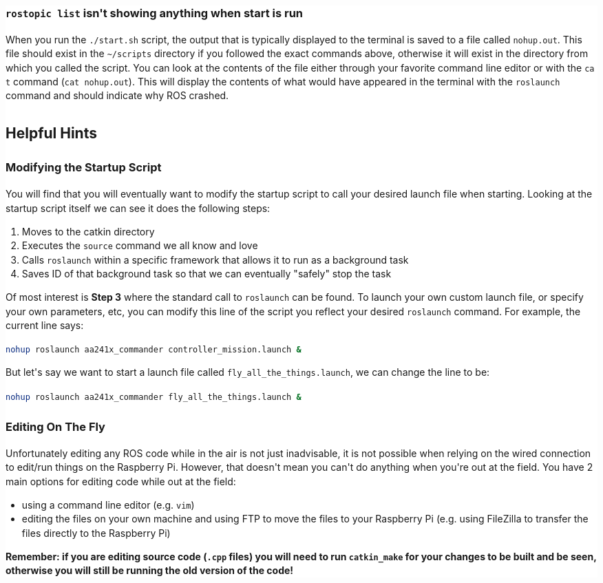 ### `rostopic list` isn't showing anything when start is run ###

When you run the `./start.sh` script, the output that is typically displayed to the terminal is saved to a file called `nohup.out`.  This file should exist in the `~/scripts` directory if you followed the exact commands above, otherwise it will exist in the directory from which you called the script. You can look at the contents of the file either through your favorite command line editor or with the `cat` command (`cat nohup.out`).  This will display the contents of what would have appeared in the terminal with the `roslaunch` command and should indicate why ROS crashed.


## Helpful Hints ##


### Modifying the Startup Script ###

You will find that you will eventually want to modify the startup script to call your desired launch file when starting.  Looking at the startup script itself we can see it does the following steps:

 1. Moves to the catkin directory
 2. Executes the `source` command we all know and love
 3. Calls `roslaunch` within a specific framework that allows it to run as a background task
 4. Saves ID of that background task so that we can eventually "safely" stop the task

Of most interest is **Step 3** where the standard call to `roslaunch` can be found.  To launch your own custom launch file, or specify your own parameters, etc, you can modify this line of the script you reflect your desired `roslaunch` command.  For example, the current line says:

```sh
nohup roslaunch aa241x_commander controller_mission.launch &
```

But let's say we want to start a launch file called `fly_all_the_things.launch`, we can change the line to be:

```sh
nohup roslaunch aa241x_commander fly_all_the_things.launch &
```


### Editing On The Fly ###

Unfortunately editing any ROS code while in the air is not just inadvisable, it is not possible when relying on the wired connection to edit/run things on the Raspberry Pi.  However, that doesn't mean you can't do anything when you're out at the field.  You have 2 main options for editing code while out at the field:

 - using a command line editor (e.g. `vim`)
 - editing the files on your own machine and using FTP to move the files to your Raspberry Pi (e.g. using FileZilla to transfer the files directly to the Raspberry Pi)

**Remember: if you are editing source code (`.cpp` files) you will need to run `catkin_make` for your changes to be built and be seen, otherwise you will still be running the old version of the code!**
